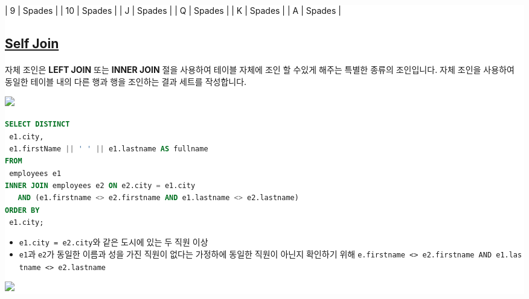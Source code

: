 | 9  | Spades |
| 10 | Spades |
| J  | Spades |
| Q  | Spades |
| K  | Spades |
| A  | Spades |


## [Self Join](http://www.sqlitetutorial.net/sqlite-self-join/)
자체 조인은 **LEFT JOIN** 또는 **INNER JOIN** 절을 사용하여 테이블 자체에 조인 할 수있게 해주는 특별한 종류의 조인입니다. 
자체 조인을 사용하여 동일한 테이블 내의 다른 행과 행을 조인하는 결과 세트를 작성합니다.

![](http://www.sqlitetutorial.net/wp-content/uploads/2018/11/employees.png)

```sql
SELECT DISTINCT
 e1.city,
 e1.firstName || ' ' || e1.lastname AS fullname
FROM
 employees e1
INNER JOIN employees e2 ON e2.city = e1.city 
   AND (e1.firstname <> e2.firstname AND e1.lastname <> e2.lastname)
ORDER BY
 e1.city;
```

* `e1.city = e2.city`와 같은 도시에 있는 두 직원 이상
* `e1`과 `e2`가 동일한 이름과 성을 가진 직원이 없다는 가정하에 동일한 직원이 아닌지 확인하기 위해 `e.firstname <> e2.firstname AND e1.lastname <> e2.lastname`

![](http://www.sqlitetutorial.net/wp-content/uploads/2015/12/SQLite-self-join-employees-locate-in-the-same-city.jpg)

